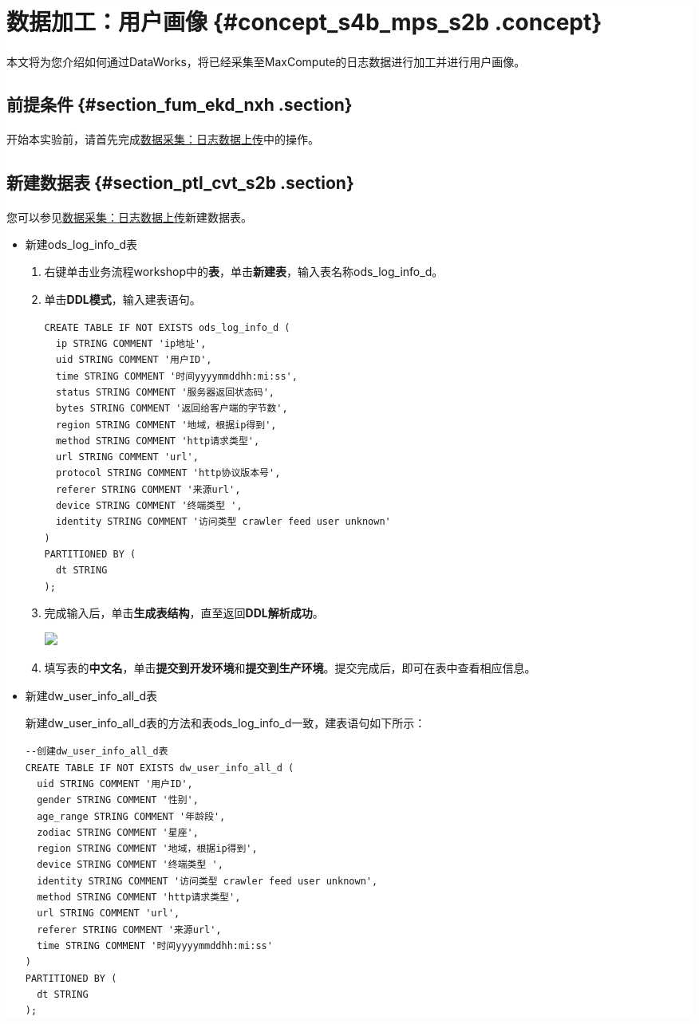 # 数据加工：用户画像 {#concept_s4b_mps_s2b .concept}

本文将为您介绍如何通过DataWorks，将已经采集至MaxCompute的日志数据进行加工并进行用户画像。

## 前提条件 {#section_fum_ekd_nxh .section}

开始本实验前，请首先完成[数据采集：日志数据上传](intl.zh-CN/使用教程/Workshop/数据采集：日志数据上传.md#)中的操作。

## 新建数据表 {#section_ptl_cvt_s2b .section}

您可以参见[数据采集：日志数据上传](intl.zh-CN/使用教程/Workshop/数据采集：日志数据上传.md#)新建数据表。

-   新建ods\_log\_info\_d表
    1.  右键单击业务流程workshop中的**表**，单击**新建表**，输入表名称ods\_log\_info\_d。
    2.  单击**DDL模式**，输入建表语句。

        ``` {#codeblock_l1u_cjb_tin}
        CREATE TABLE IF NOT EXISTS ods_log_info_d (
          ip STRING COMMENT 'ip地址',
          uid STRING COMMENT '用户ID',
          time STRING COMMENT '时间yyyymmddhh:mi:ss',
          status STRING COMMENT '服务器返回状态码',
          bytes STRING COMMENT '返回给客户端的字节数',
          region STRING COMMENT '地域，根据ip得到',
          method STRING COMMENT 'http请求类型',
          url STRING COMMENT 'url',
          protocol STRING COMMENT 'http协议版本号',
          referer STRING COMMENT '来源url',
          device STRING COMMENT '终端类型 ',
          identity STRING COMMENT '访问类型 crawler feed user unknown'
        )
        PARTITIONED BY (
          dt STRING
        );
        ```

    3.  完成输入后，单击**生成表结构**，直至返回**DDL解析成功**。

        ![](http://static-aliyun-doc.oss-cn-hangzhou.aliyuncs.com/assets/img/16422/15634996179172_zh-CN.png)

    4.  填写表的**中文名**，单击**提交到开发环境**和**提交到生产环境**。提交完成后，即可在表中查看相应信息。
-   新建dw\_user\_info\_all\_d表

    新建dw\_user\_info\_all\_d表的方法和表ods\_log\_info\_d一致，建表语句如下所示：

    ``` {#codeblock_p9b_bgg_xxq}
    --创建dw_user_info_all_d表
    CREATE TABLE IF NOT EXISTS dw_user_info_all_d (
      uid STRING COMMENT '用户ID',
      gender STRING COMMENT '性别',
      age_range STRING COMMENT '年龄段',
      zodiac STRING COMMENT '星座',
      region STRING COMMENT '地域，根据ip得到',
      device STRING COMMENT '终端类型 ',
      identity STRING COMMENT '访问类型 crawler feed user unknown',
      method STRING COMMENT 'http请求类型',
      url STRING COMMENT 'url',
      referer STRING COMMENT '来源url',
      time STRING COMMENT '时间yyyymmddhh:mi:ss'
    )
    PARTITIONED BY (
      dt STRING
    );
    ```
